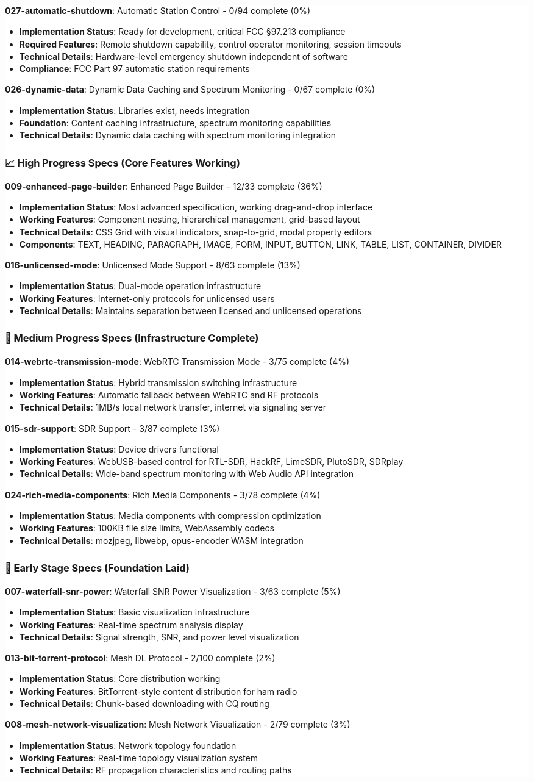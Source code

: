 **027-automatic-shutdown**: Automatic Station Control - 0/94 complete (0%)
- **Implementation Status**: Ready for development, critical FCC §97.213 compliance
- **Required Features**: Remote shutdown capability, control operator monitoring, session timeouts
- **Technical Details**: Hardware-level emergency shutdown independent of software
- **Compliance**: FCC Part 97 automatic station requirements

**026-dynamic-data**: Dynamic Data Caching and Spectrum Monitoring - 0/67 complete (0%)
- **Implementation Status**: Libraries exist, needs integration
- **Foundation**: Content caching infrastructure, spectrum monitoring capabilities
- **Technical Details**: Dynamic data caching with spectrum monitoring integration

### 📈 High Progress Specs (Core Features Working)
**009-enhanced-page-builder**: Enhanced Page Builder - 12/33 complete (36%)
- **Implementation Status**: Most advanced specification, working drag-and-drop interface
- **Working Features**: Component nesting, hierarchical management, grid-based layout
- **Technical Details**: CSS Grid with visual indicators, snap-to-grid, modal property editors
- **Components**: TEXT, HEADING, PARAGRAPH, IMAGE, FORM, INPUT, BUTTON, LINK, TABLE, LIST, CONTAINER, DIVIDER

**016-unlicensed-mode**: Unlicensed Mode Support - 8/63 complete (13%)
- **Implementation Status**: Dual-mode operation infrastructure
- **Working Features**: Internet-only protocols for unlicensed users
- **Technical Details**: Maintains separation between licensed and unlicensed operations

### 🔧 Medium Progress Specs (Infrastructure Complete)
**014-webrtc-transmission-mode**: WebRTC Transmission Mode - 3/75 complete (4%)
- **Implementation Status**: Hybrid transmission switching infrastructure
- **Working Features**: Automatic fallback between WebRTC and RF protocols
- **Technical Details**: 1MB/s local network transfer, internet via signaling server

**015-sdr-support**: SDR Support - 3/87 complete (3%)
- **Implementation Status**: Device drivers functional
- **Working Features**: WebUSB-based control for RTL-SDR, HackRF, LimeSDR, PlutoSDR, SDRplay
- **Technical Details**: Wide-band spectrum monitoring with Web Audio API integration

**024-rich-media-components**: Rich Media Components - 3/78 complete (4%)
- **Implementation Status**: Media components with compression optimization
- **Working Features**: 100KB file size limits, WebAssembly codecs
- **Technical Details**: mozjpeg, libwebp, opus-encoder WASM integration

### 🌱 Early Stage Specs (Foundation Laid)
**007-waterfall-snr-power**: Waterfall SNR Power Visualization - 3/63 complete (5%)
- **Implementation Status**: Basic visualization infrastructure
- **Working Features**: Real-time spectrum analysis display
- **Technical Details**: Signal strength, SNR, and power level visualization

**013-bit-torrent-protocol**: Mesh DL Protocol - 2/100 complete (2%)
- **Implementation Status**: Core distribution working
- **Working Features**: BitTorrent-style content distribution for ham radio
- **Technical Details**: Chunk-based downloading with CQ routing

**008-mesh-network-visualization**: Mesh Network Visualization - 2/79 complete (3%)
- **Implementation Status**: Network topology foundation
- **Working Features**: Real-time topology visualization system
- **Technical Details**: RF propagation characteristics and routing paths
